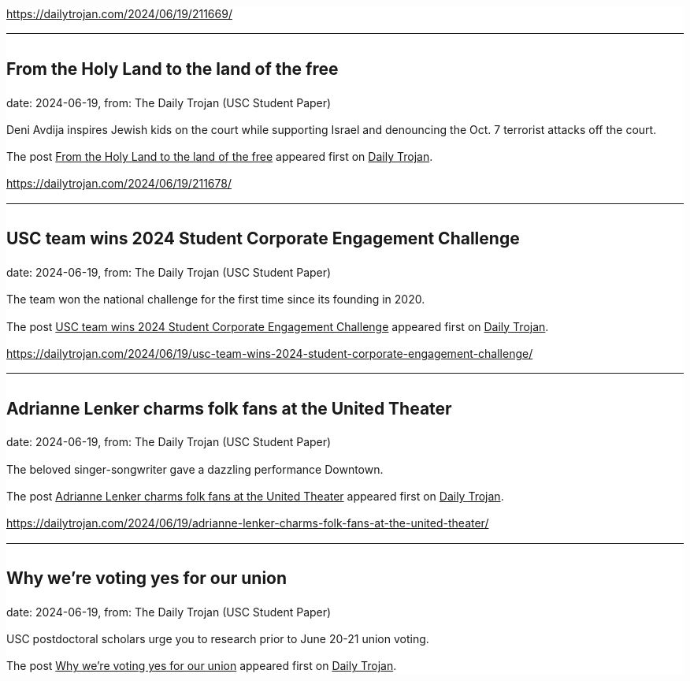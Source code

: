 
<https://dailytrojan.com/2024/06/19/211669/>

---

## From the Holy Land to the land of the free

date: 2024-06-19, from: The Daily Trojan (USC Student Paper)

<p>Deni Avdija inspires Jewish kids on the court while supporting Israel and denouncing the Oct. 7 terrorist attacks off the court.</p>
<p>The post <a href="https://dailytrojan.com/2024/06/19/211678/">From the Holy Land to the land of the free</a> appeared first on <a href="https://dailytrojan.com">Daily Trojan</a>.</p>
 

<https://dailytrojan.com/2024/06/19/211678/>

---

## USC team wins 2024 Student Corporate Engagement Challenge

date: 2024-06-19, from: The Daily Trojan (USC Student Paper)

<p>The team won the national challenge for the first time since its founding in 2020.</p>
<p>The post <a href="https://dailytrojan.com/2024/06/19/usc-team-wins-2024-student-corporate-engagement-challenge/">USC team wins 2024 Student Corporate Engagement Challenge</a> appeared first on <a href="https://dailytrojan.com">Daily Trojan</a>.</p>
 

<https://dailytrojan.com/2024/06/19/usc-team-wins-2024-student-corporate-engagement-challenge/>

---

## Adrianne Lenker charms folk fans at the United Theater

date: 2024-06-19, from: The Daily Trojan (USC Student Paper)

<p>The beloved singer-songwriter gave a dazzling performance Downtown.</p>
<p>The post <a href="https://dailytrojan.com/2024/06/19/adrianne-lenker-charms-folk-fans-at-the-united-theater/">Adrianne Lenker charms folk fans at the United Theater</a> appeared first on <a href="https://dailytrojan.com">Daily Trojan</a>.</p>
 

<https://dailytrojan.com/2024/06/19/adrianne-lenker-charms-folk-fans-at-the-united-theater/>

---

## Why we’re voting yes for our union

date: 2024-06-19, from: The Daily Trojan (USC Student Paper)

<p>USC postdoctoral scholars urge you to research prior to June 20-21 union voting.</p>
<p>The post <a href="https://dailytrojan.com/2024/06/19/why-were-voting-yes-on-our-union/">Why we&#8217;re voting yes for our union</a> appeared first on <a href="https://dailytrojan.com">Daily Trojan</a>.</p>
 